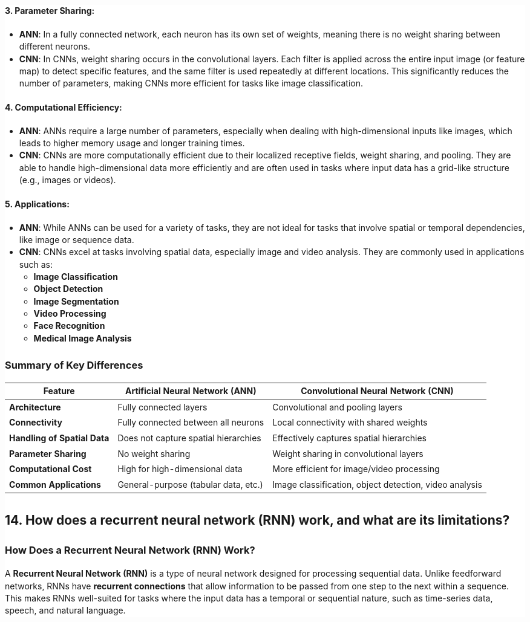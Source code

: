 #### 3. **Parameter Sharing**:
   - **ANN**: In a fully connected network, each neuron has its own set of weights, meaning there is no weight sharing between different neurons.
   - **CNN**: In CNNs, weight sharing occurs in the convolutional layers. Each filter is applied across the entire input image (or feature map) to detect specific features, and the same filter is used repeatedly at different locations. This significantly reduces the number of parameters, making CNNs more efficient for tasks like image classification.

#### 4. **Computational Efficiency**:
   - **ANN**: ANNs require a large number of parameters, especially when dealing with high-dimensional inputs like images, which leads to higher memory usage and longer training times.
   - **CNN**: CNNs are more computationally efficient due to their localized receptive fields, weight sharing, and pooling. They are able to handle high-dimensional data more efficiently and are often used in tasks where input data has a grid-like structure (e.g., images or videos).

#### 5. **Applications**:
   - **ANN**: While ANNs can be used for a variety of tasks, they are not ideal for tasks that involve spatial or temporal dependencies, like image or sequence data.
   - **CNN**: CNNs excel at tasks involving spatial data, especially image and video analysis. They are commonly used in applications such as:
     - **Image Classification**
     - **Object Detection**
     - **Image Segmentation**
     - **Video Processing**
     - **Face Recognition**
     - **Medical Image Analysis**

### Summary of Key Differences

| Feature                  | Artificial Neural Network (ANN)       | Convolutional Neural Network (CNN)       |
|--------------------------|---------------------------------------|-------------------------------------------|
| **Architecture**          | Fully connected layers               | Convolutional and pooling layers         |
| **Connectivity**          | Fully connected between all neurons   | Local connectivity with shared weights   |
| **Handling of Spatial Data** | Does not capture spatial hierarchies | Effectively captures spatial hierarchies |
| **Parameter Sharing**     | No weight sharing                     | Weight sharing in convolutional layers   |
| **Computational Cost**    | High for high-dimensional data       | More efficient for image/video processing|
| **Common Applications**   | General-purpose (tabular data, etc.)  | Image classification, object detection, video analysis |

## 14. How does a recurrent neural network (RNN) work, and what are its limitations?
### How Does a Recurrent Neural Network (RNN) Work?

A **Recurrent Neural Network (RNN)** is a type of neural network designed for processing sequential data. Unlike feedforward networks, RNNs have **recurrent connections** that allow information to be passed from one step to the next within a sequence. This makes RNNs well-suited for tasks where the input data has a temporal or sequential nature, such as time-series data, speech, and natural language.
